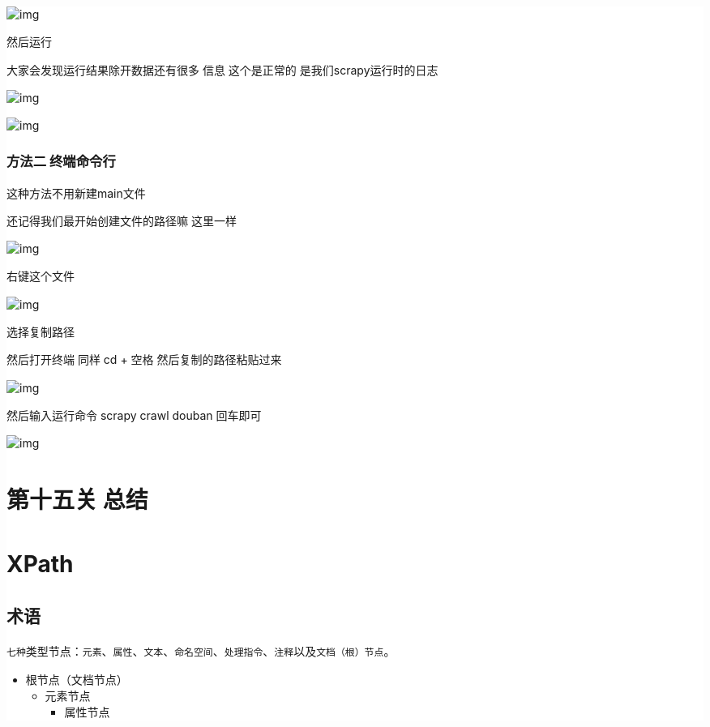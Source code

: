 ﻿![img](https://docs.forchange.cn/uploader/proxy?url=http%3A%2F%2Fminio-service%3A9000%2Fshimo-images%2FxcxPFCIUMt09ayEa%2Fimage.png)﻿

然后运行 

大家会发现运行结果除开数据还有很多 信息 这个是正常的 是我们scrapy运行时的日志

﻿![img](https://docs.forchange.cn/uploader/proxy?url=http%3A%2F%2Fminio-service%3A9000%2Fshimo-images%2FblELFY141FQo21iw%2Fimage.png)﻿

﻿![img](https://docs.forchange.cn/uploader/proxy?url=http%3A%2F%2Fminio-service%3A9000%2Fshimo-images%2FdFTQODyydXc4B45R%2Fimage.png)﻿



### 方法二 终端命令行

 这种方法不用新建main文件 

还记得我们最开始创建文件的路径嘛 这里一样 

﻿![img](https://docs.forchange.cn/uploader/proxy?url=http%3A%2F%2Fminio-service%3A9000%2Fshimo-images%2FgYkgazVH5kgovGyt%2Fimage.png)﻿

右键这个文件

![img](https://docs.forchange.cn/uploader/proxy?url=http%3A%2F%2Fminio-service%3A9000%2Fshimo-images%2FxijrP6zCiMkUlUdb%2Fimage.png)﻿

选择复制路径 

然后打开终端 同样 cd + 空格 然后复制的路径粘贴过来

﻿![img](%E7%88%AC%E8%99%AB%E6%95%99%E7%A8%8B.assets/proxy)﻿

然后输入运行命令 scrapy crawl douban 回车即可

﻿![img](https://docs.forchange.cn/uploader/proxy?url=http%3A%2F%2Fminio-service%3A9000%2Fshimo-images%2Fwgqu5c8g2gAdURft%2Fimage.png)﻿





# 第十五关 总结

# XPath

## 术语

`七种`类型节点：`元素`、`属性`、`文本`、`命名空间`、`处理指令`、`注释`以及`文档（根）节点`。



- 根节点（文档节点）
	- 元素节点
		- 属性节点


